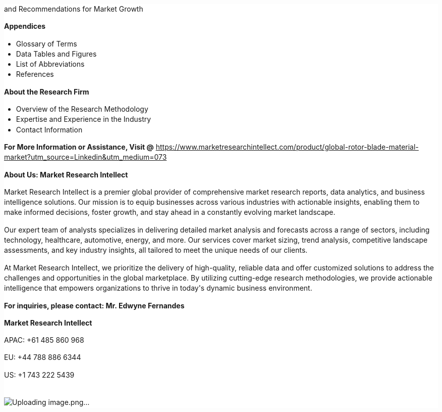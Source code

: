 and Recommendations for Market Growth</li></ul><p><strong>Appendices</strong></p><ul><li>Glossary of Terms</li><li>Data Tables and Figures</li><li>List of Abbreviations</li><li>References</li></ul><p><strong>About the Research Firm</strong></p><ul><li>Overview of the Research Methodology</li><li>Expertise and Experience in the Industry</li><li>Contact Information</li></ul></div><div class="article-main__content" data-test-id="publishing-text-block"><p><span class="font-[700]"><strong>For More Information or Assistance, Visit @</strong>&nbsp;<a href="https://www.marketresearchintellect.com/product/global-rotor-blade-material-market?utm_source=Linkedin&utm_medium=073">https://www.marketresearchintellect.com/product/global-rotor-blade-material-market?utm_source=Linkedin&utm_medium=073</a></span></p><p><strong>About Us: Market Research Intellect</strong></p><p>Market Research Intellect is a premier global provider of comprehensive market research reports, data analytics, and business intelligence solutions. Our mission is to equip businesses across various industries with actionable insights, enabling them to make informed decisions, foster growth, and stay ahead in a constantly evolving market landscape.</p><p>Our expert team of analysts specializes in delivering detailed market analysis and forecasts across a range of sectors, including technology, healthcare, automotive, energy, and more. Our services cover market sizing, trend analysis, competitive landscape assessments, and key industry insights, all tailored to meet the unique needs of our clients.</p><p>At Market Research Intellect, we prioritize the delivery of high-quality, reliable data and offer customized solutions to address the challenges and opportunities in the global marketplace. By utilizing cutting-edge research methodologies, we provide actionable intelligence that empowers organizations to thrive in today's dynamic business environment.</p><p><strong>For inquiries, please contact: Mr. Edwyne Fernandes</strong></p><p><strong>Market Research Intellect</strong></p><p>APAC: +61 485 860 968</p><p>EU: +44 788 886 6344</p><p>US: +1 743 222 5439</p></div><div class="article-main__content" data-test-id="publishing-text-block">&nbsp;</div>
![Uploading image.png…]()
